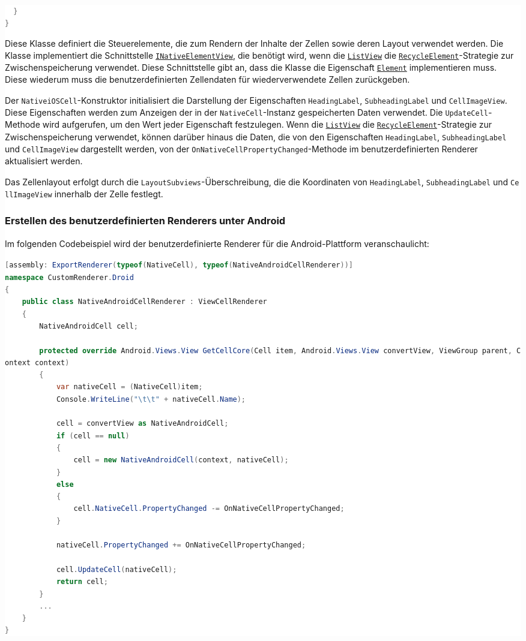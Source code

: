 ```csharp
  }
}
```

Diese Klasse definiert die Steuerelemente, die zum Rendern der Inhalte der Zellen sowie deren Layout verwendet werden. Die Klasse implementiert die Schnittstelle [`INativeElementView`](xref:Xamarin.Forms.INativeElementView), die benötigt wird, wenn die [`ListView`](xref:Xamarin.Forms.ListView) die [`RecycleElement`](xref:Xamarin.Forms.ListViewCachingStrategy.RecycleElement)-Strategie zur Zwischenspeicherung verwendet. Diese Schnittstelle gibt an, dass die Klasse die Eigenschaft [`Element`](xref:Xamarin.Forms.INativeElementView.Element) implementieren muss. Diese wiederum muss die benutzerdefinierten Zellendaten für wiederverwendete Zellen zurückgeben.

Der `NativeiOSCell`-Konstruktor initialisiert die Darstellung der Eigenschaften `HeadingLabel`, `SubheadingLabel` und `CellImageView`. Diese Eigenschaften werden zum Anzeigen der in der `NativeCell`-Instanz gespeicherten Daten verwendet. Die `UpdateCell`-Methode wird aufgerufen, um den Wert jeder Eigenschaft festzulegen. Wenn die [`ListView`](xref:Xamarin.Forms.ListView) die [`RecycleElement`](xref:Xamarin.Forms.ListViewCachingStrategy.RecycleElement)-Strategie zur Zwischenspeicherung verwendet, können darüber hinaus die Daten, die von den Eigenschaften `HeadingLabel`, `SubheadingLabel` und `CellImageView` dargestellt werden, von der `OnNativeCellPropertyChanged`-Methode im benutzerdefinierten Renderer aktualisiert werden.

Das Zellenlayout erfolgt durch die `LayoutSubviews`-Überschreibung, die die Koordinaten von `HeadingLabel`, `SubheadingLabel` und `CellImageView` innerhalb der Zelle festlegt.

### <a name="creating-the-custom-renderer-on-android"></a>Erstellen des benutzerdefinierten Renderers unter Android

Im folgenden Codebeispiel wird der benutzerdefinierte Renderer für die Android-Plattform veranschaulicht:

```csharp
[assembly: ExportRenderer(typeof(NativeCell), typeof(NativeAndroidCellRenderer))]
namespace CustomRenderer.Droid
{
    public class NativeAndroidCellRenderer : ViewCellRenderer
    {
        NativeAndroidCell cell;

        protected override Android.Views.View GetCellCore(Cell item, Android.Views.View convertView, ViewGroup parent, Context context)
        {
            var nativeCell = (NativeCell)item;
            Console.WriteLine("\t\t" + nativeCell.Name);

            cell = convertView as NativeAndroidCell;
            if (cell == null)
            {
                cell = new NativeAndroidCell(context, nativeCell);
            }
            else
            {
                cell.NativeCell.PropertyChanged -= OnNativeCellPropertyChanged;
            }

            nativeCell.PropertyChanged += OnNativeCellPropertyChanged;

            cell.UpdateCell(nativeCell);
            return cell;
        }
        ...
    }
}
```
